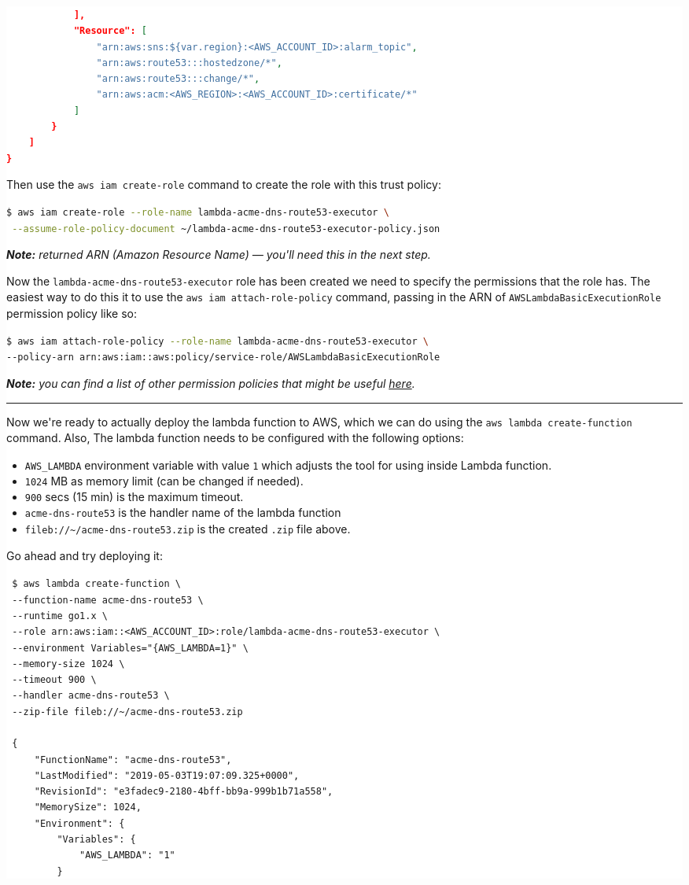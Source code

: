 ```json
            ],
            "Resource": [
                "arn:aws:sns:${var.region}:<AWS_ACCOUNT_ID>:alarm_topic",
                "arn:aws:route53:::hostedzone/*",
                "arn:aws:route53:::change/*",
                "arn:aws:acm:<AWS_REGION>:<AWS_ACCOUNT_ID>:certificate/*"
            ]
        }
    ]
}
```

Then use the `aws iam create-role` command to create the role with this trust policy:

```bash
$ aws iam create-role --role-name lambda-acme-dns-route53-executor \
 --assume-role-policy-document ~/lambda-acme-dns-route53-executor-policy.json
```

***Note:** returned ARN (Amazon Resource Name) — you'll need this in the next step.*

Now the `lambda-acme-dns-route53-executor` role has been created we need to specify the permissions that the role has. 
The easiest way to do this it to use the `aws iam attach-role-policy` command, passing in the ARN of `AWSLambdaBasicExecutionRole` permission policy like so:

```bash
$ aws iam attach-role-policy --role-name lambda-acme-dns-route53-executor \
--policy-arn arn:aws:iam::aws:policy/service-role/AWSLambdaBasicExecutionRole
```

***Note:** you can find a list of other permission policies that might be useful [here](https://docs.aws.amazon.com/lambda/latest/dg/lambda-permissions.html#lambda-intro-execution-role).*

---

Now we're ready to actually deploy the lambda function to AWS, which we can do using the `aws lambda create-function` command.
Also, The lambda function needs to be configured with the following options:

   - `AWS_LAMBDA` environment variable with value `1` which adjusts the tool for using inside Lambda function.
   - `1024` MB as memory limit (can be changed if needed).
   - `900` secs (15 min) is the maximum timeout.
   - `acme-dns-route53` is the handler name of the lambda function
   - `fileb://~/acme-dns-route53.zip` is the created `.zip` file above.
   
Go ahead and try deploying it:

```
 $ aws lambda create-function \
 --function-name acme-dns-route53 \
 --runtime go1.x \
 --role arn:aws:iam::<AWS_ACCOUNT_ID>:role/lambda-acme-dns-route53-executor \
 --environment Variables="{AWS_LAMBDA=1}" \
 --memory-size 1024 \
 --timeout 900 \
 --handler acme-dns-route53 \
 --zip-file fileb://~/acme-dns-route53.zip

 {
     "FunctionName": "acme-dns-route53", 
     "LastModified": "2019-05-03T19:07:09.325+0000", 
     "RevisionId": "e3fadec9-2180-4bff-bb9a-999b1b71a558", 
     "MemorySize": 1024, 
     "Environment": {
         "Variables": {
             "AWS_LAMBDA": "1"
         }
```